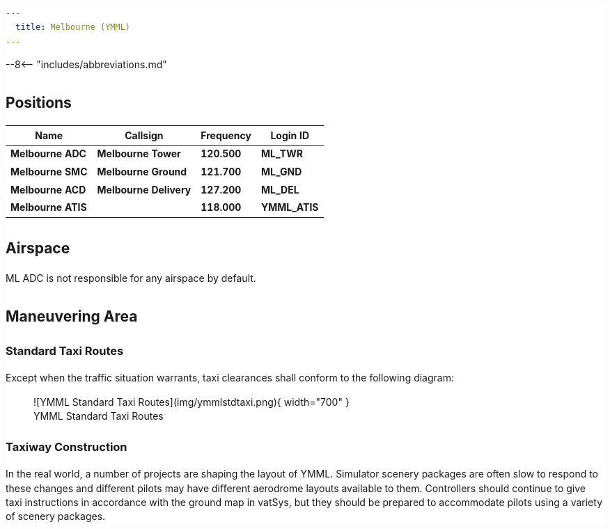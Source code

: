 ```yaml
---
  title: Melbourne (YMML)
---
```


--8<-- "includes/abbreviations.md"

## Positions
| Name              | Callsign               | Frequency   | Login ID      |
| ----------------- | ---------------------- | ----------- | ------------- |
| **Melbourne ADC** | **Melbourne Tower**    | **120.500** | **ML_TWR**    |
| **Melbourne SMC** | **Melbourne Ground**   | **121.700** | **ML_GND**    |
| **Melbourne ACD** | **Melbourne Delivery** | **127.200** | **ML_DEL**    |
| **Melbourne ATIS** |                       | **118.000** | **YMML_ATIS** |

## Airspace
ML ADC is not responsible for any airspace by default.

## Maneuvering Area
### Standard Taxi Routes

Except when the traffic situation warrants, taxi clearances shall conform to the following diagram:
<figure markdown>
![YMML Standard Taxi Routes](img/ymmlstdtaxi.png){ width="700" }
  <figcaption>YMML Standard Taxi Routes</figcaption>
</figure>

### Taxiway Construction
In the real world, a number of projects are shaping the layout of YMML. Simulator scenery packages are often slow to respond to these changes and different pilots may have different aerodrome layouts available to them. Controllers should continue to give taxi instructions in accordance with the ground map in vatSys, but they should be prepared to accommodate pilots using a variety of scenery packages.
